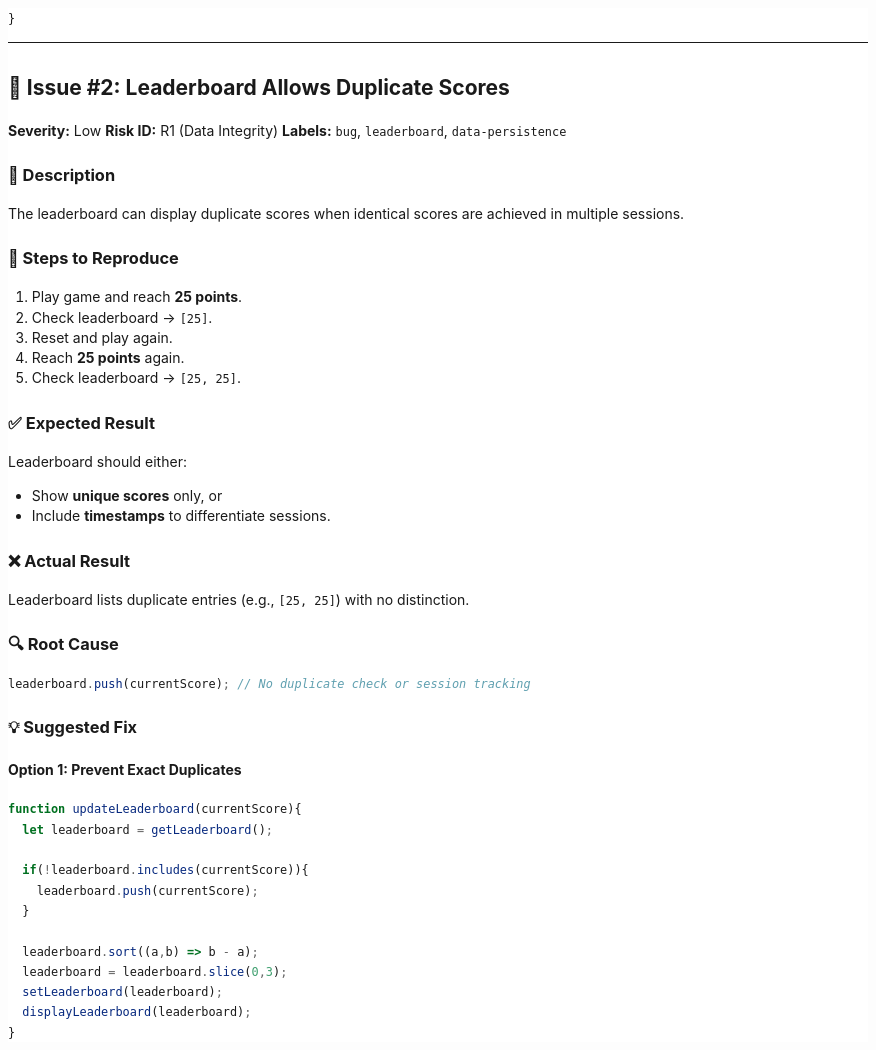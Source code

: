 ```javascript
}
```

---

## 🐛 Issue #2: Leaderboard Allows Duplicate Scores

**Severity:** Low
**Risk ID:** R1 (Data Integrity)
**Labels:** `bug`, `leaderboard`, `data-persistence`

### 📝 Description

The leaderboard can display duplicate scores when identical scores are achieved in multiple sessions.

### 🔄 Steps to Reproduce

1. Play game and reach **25 points**.
2. Check leaderboard → `[25]`.
3. Reset and play again.
4. Reach **25 points** again.
5. Check leaderboard → `[25, 25]`.

### ✅ Expected Result

Leaderboard should either:

* Show **unique scores** only, or
* Include **timestamps** to differentiate sessions.

### ❌ Actual Result

Leaderboard lists duplicate entries (e.g., `[25, 25]`) with no distinction.

### 🔍 Root Cause

```javascript
leaderboard.push(currentScore); // No duplicate check or session tracking
```

### 💡 Suggested Fix

#### **Option 1: Prevent Exact Duplicates**

```javascript
function updateLeaderboard(currentScore){
  let leaderboard = getLeaderboard();

  if(!leaderboard.includes(currentScore)){
    leaderboard.push(currentScore);
  }

  leaderboard.sort((a,b) => b - a);
  leaderboard = leaderboard.slice(0,3);
  setLeaderboard(leaderboard);
  displayLeaderboard(leaderboard);
}
```
